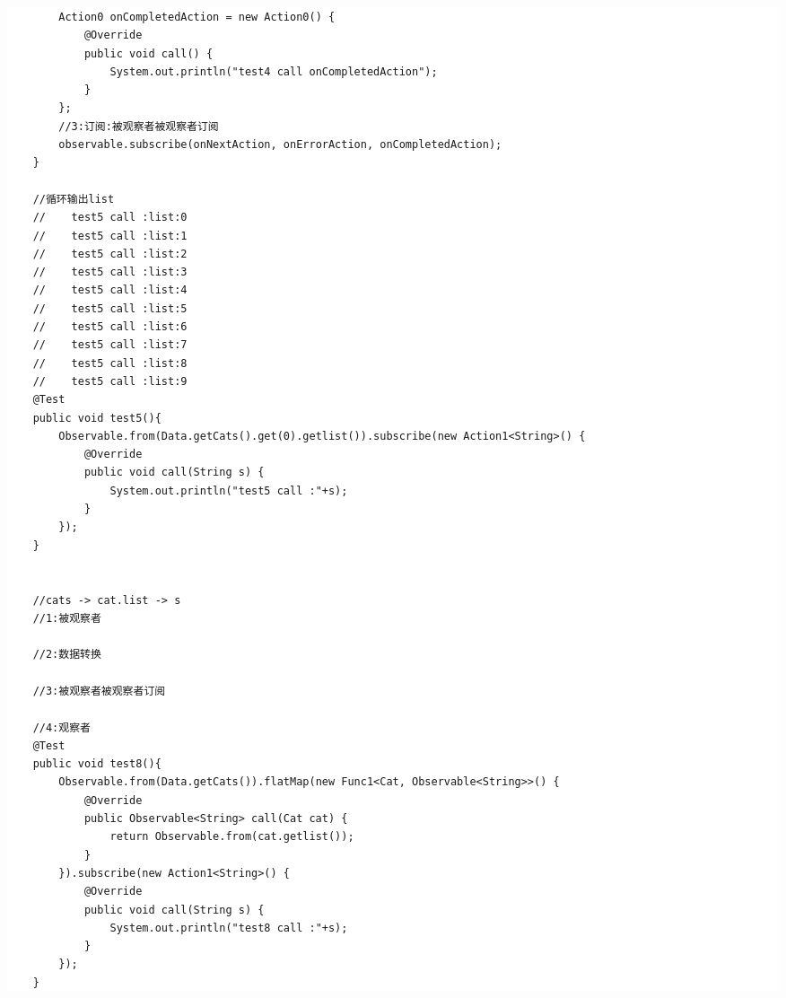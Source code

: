 
	        Action0 onCompletedAction = new Action0() {
	            @Override
	            public void call() {
	                System.out.println("test4 call onCompletedAction");
	            }
	        };
	        //3:订阅:被观察者被观察者订阅
	        observable.subscribe(onNextAction, onErrorAction, onCompletedAction);
	    }

		//循环输出list
	    //    test5 call :list:0
	    //    test5 call :list:1
	    //    test5 call :list:2
	    //    test5 call :list:3
	    //    test5 call :list:4
	    //    test5 call :list:5
	    //    test5 call :list:6
	    //    test5 call :list:7
	    //    test5 call :list:8
	    //    test5 call :list:9
	    @Test
	    public void test5(){
	        Observable.from(Data.getCats().get(0).getlist()).subscribe(new Action1<String>() {
	            @Override
	            public void call(String s) {
	                System.out.println("test5 call :"+s);
	            }
	        });
	    }	    


	    //cats -> cat.list -> s
	    //1:被观察者

	    //2:数据转换

	    //3:被观察者被观察者订阅

	    //4:观察者
	    @Test
	    public void test8(){
	        Observable.from(Data.getCats()).flatMap(new Func1<Cat, Observable<String>>() {
	            @Override
	            public Observable<String> call(Cat cat) {
	                return Observable.from(cat.getlist());
	            }
	        }).subscribe(new Action1<String>() {
	            @Override
	            public void call(String s) {
	                System.out.println("test8 call :"+s);
	            }
	        });
	    }
